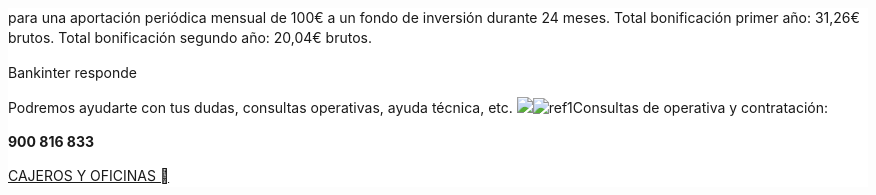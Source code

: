para una aportación periódica mensual de 100€ a un fondo de inversión durante 24 meses. Total bonificación primer año: 31,26€ brutos. Total bonificación segundo año: 20,04€ brutos.

Bankinter responde

Podremos ayudarte con tus dudas, consultas operativas, ayuda técnica, etc. ![](Aspose.Words.b342efcb-777d-467a-8193-5a6aaf399145.022.png)![ref1]Consultas de operativa y contratación: 

**900 816 833**

[CAJEROS Y OFICINAS ](https://www.bankinter.com/banca/oficinas-bankinter)

[ref1]: Aspose.Words.b342efcb-777d-467a-8193-5a6aaf399145.006.png
[ref2]: Aspose.Words.b342efcb-777d-467a-8193-5a6aaf399145.008.png
[ref3]: Aspose.Words.b342efcb-777d-467a-8193-5a6aaf399145.012.png
[ref4]: Aspose.Words.b342efcb-777d-467a-8193-5a6aaf399145.016.jpeg
